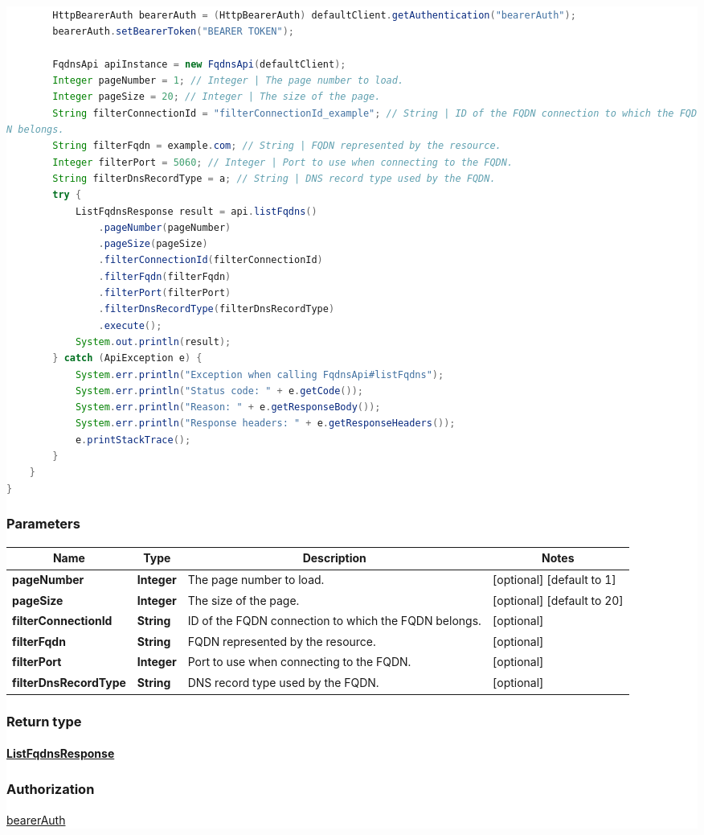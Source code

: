 ```java
        HttpBearerAuth bearerAuth = (HttpBearerAuth) defaultClient.getAuthentication("bearerAuth");
        bearerAuth.setBearerToken("BEARER TOKEN");

        FqdnsApi apiInstance = new FqdnsApi(defaultClient);
        Integer pageNumber = 1; // Integer | The page number to load.
        Integer pageSize = 20; // Integer | The size of the page.
        String filterConnectionId = "filterConnectionId_example"; // String | ID of the FQDN connection to which the FQDN belongs.
        String filterFqdn = example.com; // String | FQDN represented by the resource.
        Integer filterPort = 5060; // Integer | Port to use when connecting to the FQDN.
        String filterDnsRecordType = a; // String | DNS record type used by the FQDN.
        try {
            ListFqdnsResponse result = api.listFqdns()
                .pageNumber(pageNumber)
                .pageSize(pageSize)
                .filterConnectionId(filterConnectionId)
                .filterFqdn(filterFqdn)
                .filterPort(filterPort)
                .filterDnsRecordType(filterDnsRecordType)
                .execute();
            System.out.println(result);
        } catch (ApiException e) {
            System.err.println("Exception when calling FqdnsApi#listFqdns");
            System.err.println("Status code: " + e.getCode());
            System.err.println("Reason: " + e.getResponseBody());
            System.err.println("Response headers: " + e.getResponseHeaders());
            e.printStackTrace();
        }
    }
}
```

### Parameters


Name | Type | Description  | Notes
------------- | ------------- | ------------- | -------------
 **pageNumber** | **Integer**| The page number to load. | [optional] [default to 1]
 **pageSize** | **Integer**| The size of the page. | [optional] [default to 20]
 **filterConnectionId** | **String**| ID of the FQDN connection to which the FQDN belongs. | [optional]
 **filterFqdn** | **String**| FQDN represented by the resource. | [optional]
 **filterPort** | **Integer**| Port to use when connecting to the FQDN. | [optional]
 **filterDnsRecordType** | **String**| DNS record type used by the FQDN. | [optional]

### Return type

[**ListFqdnsResponse**](ListFqdnsResponse.md)

### Authorization

[bearerAuth](../README.md#bearerAuth)
